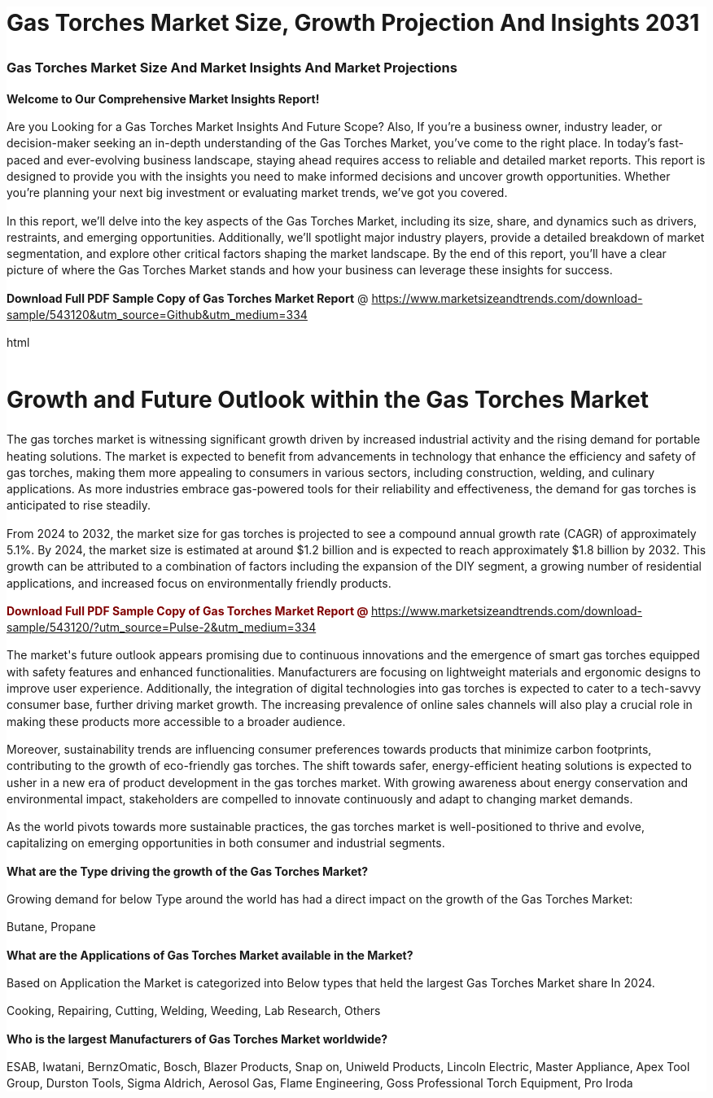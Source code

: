 <h1> Gas Torches Market Size, Growth Projection And Insights 2031</h1><div class="" data-test-id=""><h3><span class="">Gas Torches Market Size And Market Insights And Market Projections</span></h3></div><div class="" data-test-id=""><p><strong>Welcome to Our Comprehensive Market Insights Report!</strong></p><p>Are you Looking for a Gas Torches Market Insights And Future Scope? Also, If you&rsquo;re a business owner, industry leader, or decision-maker seeking an in-depth understanding of the Gas Torches Market, you&rsquo;ve come to the right place. In today&rsquo;s fast-paced and ever-evolving business landscape, staying ahead requires access to reliable and detailed market reports. This report is designed to provide you with the insights you need to make informed decisions and uncover growth opportunities. Whether you&rsquo;re planning your next big investment or evaluating market trends, we&rsquo;ve got you covered.</p><p>In this report, we&rsquo;ll delve into the key aspects of the Gas Torches Market, including its size, share, and dynamics such as drivers, restraints, and emerging opportunities. Additionally, we&rsquo;ll spotlight major industry players, provide a detailed breakdown of market segmentation, and explore other critical factors shaping the market landscape. By the end of this report, you&rsquo;ll have a clear picture of where the Gas Torches Market stands and how your business can leverage these insights for success.</p><p><strong>Download Full PDF Sample Copy of Gas Torches Market Report</strong> @ <a href="https://www.marketsizeandtrends.com/download-sample/543120&utm_source=Github&utm_medium=334" target="_blank">https://www.marketsizeandtrends.com/download-sample/543120&utm_source=Github&utm_medium=334</a></p></div><div class="" data-test-id=""><p><span class="">html<!DOCTYPE html><html lang="en"><head> <meta charset="UTF-8"> <meta name="viewport" content="width=device-width, initial-scale=1.0"> <title>Gas Torches Market Growth and Outlook</title></head><body> <h1>Growth and Future Outlook within the Gas Torches Market</h1> <p>The gas torches market is witnessing significant growth driven by increased industrial activity and the rising demand for portable heating solutions. The market is expected to benefit from advancements in technology that enhance the efficiency and safety of gas torches, making them more appealing to consumers in various sectors, including construction, welding, and culinary applications. As more industries embrace gas-powered tools for their reliability and effectiveness, the demand for gas torches is anticipated to rise steadily.</p> <p>From 2024 to 2032, the market size for gas torches is projected to see a compound annual growth rate (CAGR) of approximately 5.1%. By 2024, the market size is estimated at around $1.2 billion and is expected to reach approximately $1.8 billion by 2032. This growth can be attributed to a combination of factors including the expansion of the DIY segment, a growing number of residential applications, and increased focus on environmentally friendly products.</p> <p><strong><span style="color: #800000;">Download Full PDF Sample Copy of Gas Torches Market Report @</span>&nbsp;</strong><a href="https://www.marketsizeandtrends.com/download-sample/543120/?utm_source=Pulse-2&amp;utm_medium=334">https://www.marketsizeandtrends.com/download-sample/543120/?utm_source=Pulse-2&amp;utm_medium=334</a></p> <p>The market's future outlook appears promising due to continuous innovations and the emergence of smart gas torches equipped with safety features and enhanced functionalities. Manufacturers are focusing on lightweight materials and ergonomic designs to improve user experience. Additionally, the integration of digital technologies into gas torches is expected to cater to a tech-savvy consumer base, further driving market growth. The increasing prevalence of online sales channels will also play a crucial role in making these products more accessible to a broader audience.</p> <p>Moreover, sustainability trends are influencing consumer preferences towards products that minimize carbon footprints, contributing to the growth of eco-friendly gas torches. The shift towards safer, energy-efficient heating solutions is expected to usher in a new era of product development in the gas torches market. With growing awareness about energy conservation and environmental impact, stakeholders are compelled to innovate continuously and adapt to changing market demands.</p> <p>As the world pivots towards more sustainable practices, the gas torches market is well-positioned to thrive and evolve, capitalizing on emerging opportunities in both consumer and industrial segments.</p></body></html></span></p><p><strong><span class="">What are the&nbsp;Type driving the growth of the Gas Torches Market?</span></strong></p></div><div class="" data-test-id=""><p><span class="">Growing demand for below Type around the world has had a direct impact on the growth of the Gas Torches Market:</span></p></div><div class="" data-test-id=""><p>Butane, Propane</p><p><span class=""><strong>What are the&nbsp;Applications&nbsp;of Gas Torches Market available in the Market?</strong></span></p></div><div class="" data-test-id=""><p><span class="">Based on Application the Market is categorized into Below types that held the largest Gas Torches Market share In 2024.</span></p></div><div class="" data-test-id=""><p><span class="">Cooking, Repairing, Cutting, Welding, Weeding, Lab Research, Others</span></p><p><span class=""><strong>Who is the largest Manufacturers of Gas Torches Market worldwide?</strong></span></p></div><div class="" data-test-id=""><p><span class="">ESAB, Iwatani, BernzOmatic, Bosch, Blazer Products, Snap on, Uniweld Products, Lincoln Electric, Master Appliance, Apex Tool Group, Durston Tools, Sigma Aldrich, Aerosol Gas, Flame Engineering, Goss Professional Torch Equipment, Pro Iroda